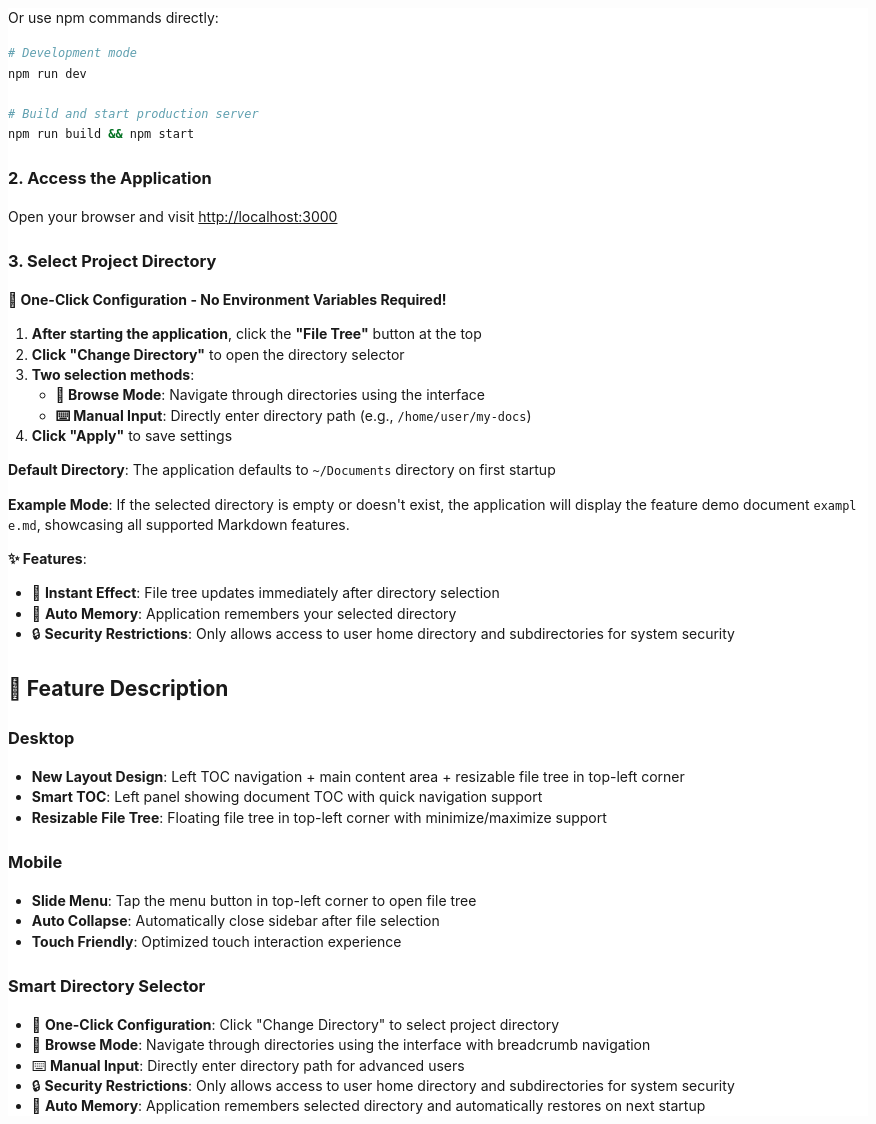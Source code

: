 Or use npm commands directly:

```bash
# Development mode
npm run dev

# Build and start production server
npm run build && npm start
```

### 2. Access the Application

Open your browser and visit [http://localhost:3000](http://localhost:3000)

### 3. Select Project Directory

**🎯 One-Click Configuration - No Environment Variables Required!**

1. **After starting the application**, click the **"File Tree"** button at the top
2. **Click "Change Directory"** to open the directory selector
3. **Two selection methods**:
   - **📁 Browse Mode**: Navigate through directories using the interface
   - **⌨️ Manual Input**: Directly enter directory path (e.g., `/home/user/my-docs`)
4. **Click "Apply"** to save settings

**Default Directory**: The application defaults to `~/Documents` directory on first startup

**Example Mode**: If the selected directory is empty or doesn't exist, the application will display the feature demo document `example.md`, showcasing all supported Markdown features.

**✨ Features**:
- 🚀 **Instant Effect**: File tree updates immediately after directory selection
- 💾 **Auto Memory**: Application remembers your selected directory
- 🔒 **Security Restrictions**: Only allows access to user home directory and subdirectories for system security

## 📱 Feature Description

### Desktop
- **New Layout Design**: Left TOC navigation + main content area + resizable file tree in top-left corner
- **Smart TOC**: Left panel showing document TOC with quick navigation support
- **Resizable File Tree**: Floating file tree in top-left corner with minimize/maximize support

### Mobile
- **Slide Menu**: Tap the menu button in top-left corner to open file tree
- **Auto Collapse**: Automatically close sidebar after file selection
- **Touch Friendly**: Optimized touch interaction experience

### Smart Directory Selector
- 🎯 **One-Click Configuration**: Click "Change Directory" to select project directory
- 📁 **Browse Mode**: Navigate through directories using the interface with breadcrumb navigation
- ⌨️ **Manual Input**: Directly enter directory path for advanced users
- 🔒 **Security Restrictions**: Only allows access to user home directory and subdirectories for system security
- 💾 **Auto Memory**: Application remembers selected directory and automatically restores on next startup
